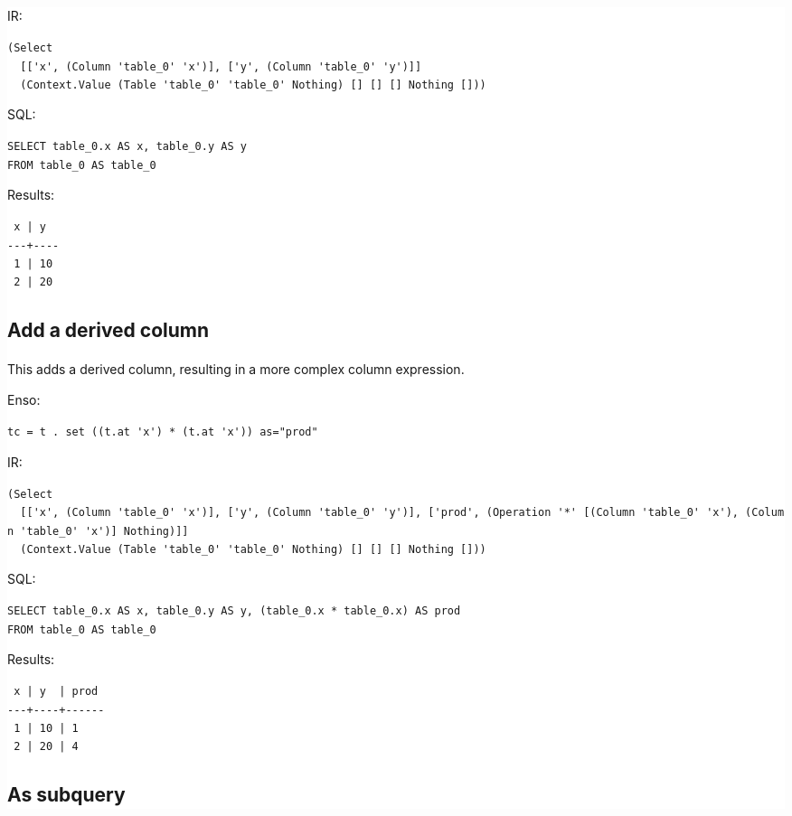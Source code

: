 IR:

```
(Select
  [['x', (Column 'table_0' 'x')], ['y', (Column 'table_0' 'y')]]
  (Context.Value (Table 'table_0' 'table_0' Nothing) [] [] [] Nothing []))
```

SQL:

```
SELECT table_0.x AS x, table_0.y AS y
FROM table_0 AS table_0
```

Results:

```
 x | y
---+----
 1 | 10
 2 | 20
```

## Add a derived column

This adds a derived column, resulting in a more complex column expression.

Enso:

```
tc = t . set ((t.at 'x') * (t.at 'x')) as="prod"
```

IR:

```
(Select
  [['x', (Column 'table_0' 'x')], ['y', (Column 'table_0' 'y')], ['prod', (Operation '*' [(Column 'table_0' 'x'), (Column 'table_0' 'x')] Nothing)]]
  (Context.Value (Table 'table_0' 'table_0' Nothing) [] [] [] Nothing []))
```

SQL:

```
SELECT table_0.x AS x, table_0.y AS y, (table_0.x * table_0.x) AS prod
FROM table_0 AS table_0
```

Results:

```
 x | y  | prod
---+----+------
 1 | 10 | 1
 2 | 20 | 4
```

## As subquery
